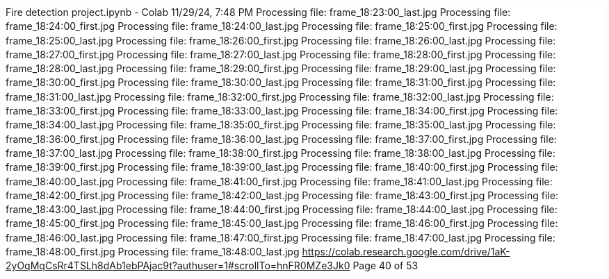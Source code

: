 Fire detection project.ipynb - Colab 11/29/24, 7:48 PM
Processing file: frame_18:23:00_last.jpg
Processing file: frame_18:24:00_first.jpg
Processing file: frame_18:24:00_last.jpg
Processing file: frame_18:25:00_first.jpg
Processing file: frame_18:25:00_last.jpg
Processing file: frame_18:26:00_first.jpg
Processing file: frame_18:26:00_last.jpg
Processing file: frame_18:27:00_first.jpg
Processing file: frame_18:27:00_last.jpg
Processing file: frame_18:28:00_first.jpg
Processing file: frame_18:28:00_last.jpg
Processing file: frame_18:29:00_first.jpg
Processing file: frame_18:29:00_last.jpg
Processing file: frame_18:30:00_first.jpg
Processing file: frame_18:30:00_last.jpg
Processing file: frame_18:31:00_first.jpg
Processing file: frame_18:31:00_last.jpg
Processing file: frame_18:32:00_first.jpg
Processing file: frame_18:32:00_last.jpg
Processing file: frame_18:33:00_first.jpg
Processing file: frame_18:33:00_last.jpg
Processing file: frame_18:34:00_first.jpg
Processing file: frame_18:34:00_last.jpg
Processing file: frame_18:35:00_first.jpg
Processing file: frame_18:35:00_last.jpg
Processing file: frame_18:36:00_first.jpg
Processing file: frame_18:36:00_last.jpg
Processing file: frame_18:37:00_first.jpg
Processing file: frame_18:37:00_last.jpg
Processing file: frame_18:38:00_first.jpg
Processing file: frame_18:38:00_last.jpg
Processing file: frame_18:39:00_first.jpg
Processing file: frame_18:39:00_last.jpg
Processing file: frame_18:40:00_first.jpg
Processing file: frame_18:40:00_last.jpg
Processing file: frame_18:41:00_first.jpg
Processing file: frame_18:41:00_last.jpg
Processing file: frame_18:42:00_first.jpg
Processing file: frame_18:42:00_last.jpg
Processing file: frame_18:43:00_first.jpg
Processing file: frame_18:43:00_last.jpg
Processing file: frame_18:44:00_first.jpg
Processing file: frame_18:44:00_last.jpg
Processing file: frame_18:45:00_first.jpg
Processing file: frame_18:45:00_last.jpg
Processing file: frame_18:46:00_first.jpg
Processing file: frame_18:46:00_last.jpg
Processing file: frame_18:47:00_first.jpg
Processing file: frame_18:47:00_last.jpg
Processing file: frame_18:48:00_first.jpg
Processing file: frame_18:48:00_last.jpg
 https://colab.research.google.com/drive/1aK-2yOqMqCsRr4TSLh8dAb1ebPAjac9t?authuser=1#scrollTo=hnFR0MZe3Jk0 Page 40 of 53
